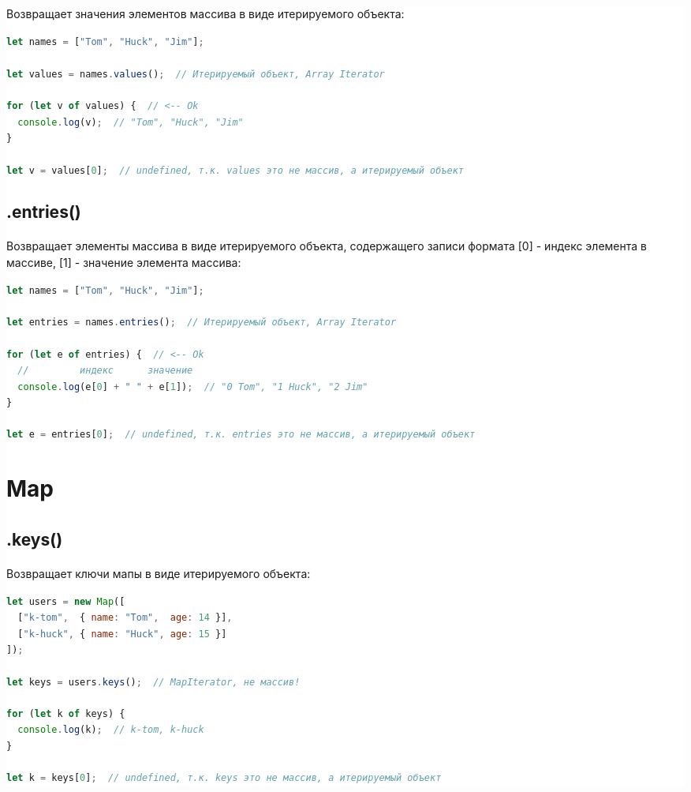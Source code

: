 Возвращает значения элементов массива в виде итерируемого объекта:

```javascript
let names = ["Tom", "Huck", "Jim"];

let values = names.values();  // Итерируемый объект, Array Iterator

for (let v of values) {  // <-- Ok
  console.log(v);  // "Tom", "Huck", "Jim"
}

let v = values[0];  // undefined, т.к. values это не массив, а итерируемый объект
```

## .entries()

Возвращает элементы массива в виде итерируемого объекта, содержащего записи формата [0] - индекс элемента в массиве, [1] - значение элемента массива:

```javascript
let names = ["Tom", "Huck", "Jim"];

let entries = names.entries();  // Итерируемый объект, Array Iterator

for (let e of entries) {  // <-- Ok
  //         индекс      значение
  console.log(e[0] + " " + e[1]);  // "0 Tom", "1 Huck", "2 Jim"
}

let e = entries[0];  // undefined, т.к. entries это не массив, а итерируемый объект
```

# Map

## .keys()

Возвращает ключи мапы в виде итерируемого объекта:

```javascript
let users = new Map([
  ["k-tom",  { name: "Tom",  age: 14 }],
  ["k-huck", { name: "Huck", age: 15 }]
]);

let keys = users.keys();  // MapIterator, не массив!

for (let k of keys) {
  console.log(k);  // k-tom, k-huck
}

let k = keys[0];  // undefined, т.к. keys это не массив, а итерируемый объект
```
